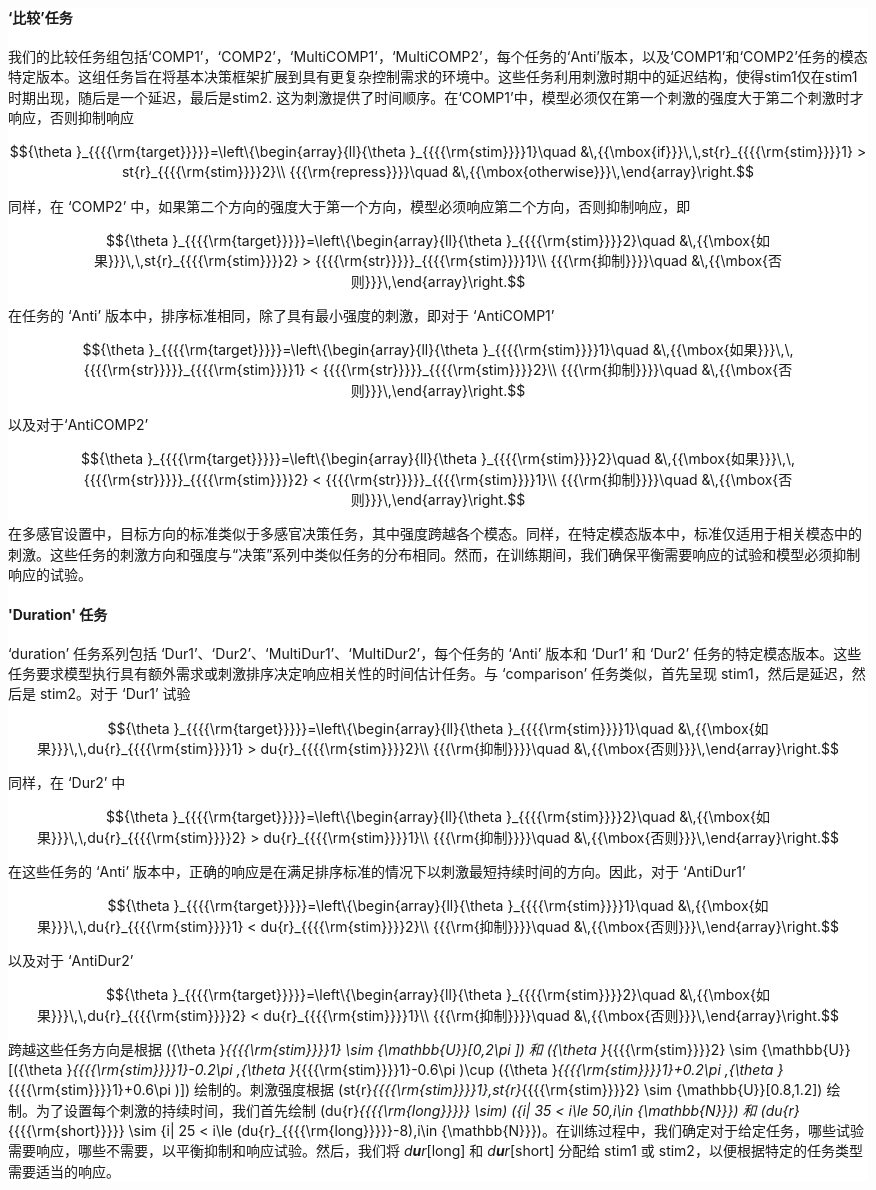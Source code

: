 #### ‘比较’任务

我们的比较任务组包括‘COMP1’，‘COMP2’，‘MultiCOMP1’，‘MultiCOMP2’，每个任务的‘Anti’版本，以及‘COMP1’和‘COMP2’任务的模态特定版本。这组任务旨在将基本决策框架扩展到具有更复杂控制需求的环境中。这些任务利用刺激时期中的延迟结构，使得stim1仅在stim1时期出现，随后是一个延迟，最后是stim2\. 这为刺激提供了时间顺序。在‘COMP1’中，模型必须仅在第一个刺激的强度大于第二个刺激时才响应，否则抑制响应

$${\theta }_{{{{\rm{target}}}}}=\left\{\begin{array}{ll}{\theta }_{{{{\rm{stim}}}}1}\quad &\,{{\mbox{if}}}\,\,st{r}_{{{{\rm{stim}}}}1} > st{r}_{{{{\rm{stim}}}}2}\\ {{{\rm{repress}}}}\quad &\,{{\mbox{otherwise}}}\,\end{array}\right.$$

同样，在 ‘COMP2’ 中，如果第二个方向的强度大于第一个方向，模型必须响应第二个方向，否则抑制响应，即

$${\theta }_{{{{\rm{target}}}}}=\left\{\begin{array}{ll}{\theta }_{{{{\rm{stim}}}}2}\quad &\,{{\mbox{如果}}}\,\,st{r}_{{{{\rm{stim}}}}2} > {{{{\rm{str}}}}}_{{{{\rm{stim}}}}1}\\ {{{\rm{抑制}}}}\quad &\,{{\mbox{否则}}}\,\end{array}\right.$$

在任务的 ‘Anti’ 版本中，排序标准相同，除了具有最小强度的刺激，即对于 ‘AntiCOMP1’

$${\theta }_{{{{\rm{target}}}}}=\left\{\begin{array}{ll}{\theta }_{{{{\rm{stim}}}}1}\quad &\,{{\mbox{如果}}}\,\,{{{{\rm{str}}}}}_{{{{\rm{stim}}}}1} < {{{{\rm{str}}}}}_{{{{\rm{stim}}}}2}\\ {{{\rm{抑制}}}}\quad &\,{{\mbox{否则}}}\,\end{array}\right.$$

以及对于‘AntiCOMP2’

$${\theta }_{{{{\rm{target}}}}}=\left\{\begin{array}{ll}{\theta }_{{{{\rm{stim}}}}2}\quad &\,{{\mbox{如果}}}\,\,{{{{\rm{str}}}}}_{{{{\rm{stim}}}}2} < {{{{\rm{str}}}}}_{{{{\rm{stim}}}}1}\\ {{{\rm{抑制}}}}\quad &\,{{\mbox{否则}}}\,\end{array}\right.$$

在多感官设置中，目标方向的标准类似于多感官决策任务，其中强度跨越各个模态。同样，在特定模态版本中，标准仅适用于相关模态中的刺激。这些任务的刺激方向和强度与“决策”系列中类似任务的分布相同。然而，在训练期间，我们确保平衡需要响应的试验和模型必须抑制响应的试验。

#### 'Duration' 任务

‘duration’ 任务系列包括 ‘Dur1’、‘Dur2’、‘MultiDur1’、‘MultiDur2’，每个任务的 ‘Anti’ 版本和 ‘Dur1’ 和 ‘Dur2’ 任务的特定模态版本。这些任务要求模型执行具有额外需求或刺激排序决定响应相关性的时间估计任务。与 ‘comparison’ 任务类似，首先呈现 stim1，然后是延迟，然后是 stim2。对于 ‘Dur1’ 试验

$${\theta }_{{{{\rm{target}}}}}=\left\{\begin{array}{ll}{\theta }_{{{{\rm{stim}}}}1}\quad &\,{{\mbox{如果}}}\,\,du{r}_{{{{\rm{stim}}}}1} > du{r}_{{{{\rm{stim}}}}2}\\ {{{\rm{抑制}}}}\quad &\,{{\mbox{否则}}}\,\end{array}\right.$$

同样，在 ‘Dur2’ 中

$${\theta }_{{{{\rm{target}}}}}=\left\{\begin{array}{ll}{\theta }_{{{{\rm{stim}}}}2}\quad &\,{{\mbox{如果}}}\,\,du{r}_{{{{\rm{stim}}}}2} > du{r}_{{{{\rm{stim}}}}1}\\ {{{\rm{抑制}}}}\quad &\,{{\mbox{否则}}}\,\end{array}\right.$$

在这些任务的 ‘Anti’ 版本中，正确的响应是在满足排序标准的情况下以刺激最短持续时间的方向。因此，对于 ‘AntiDur1’

$${\theta }_{{{{\rm{target}}}}}=\left\{\begin{array}{ll}{\theta }_{{{{\rm{stim}}}}1}\quad &\,{{\mbox{如果}}}\,\,du{r}_{{{{\rm{stim}}}}1} < du{r}_{{{{\rm{stim}}}}2}\\ {{{\rm{抑制}}}}\quad &\,{{\mbox{否则}}}\,\end{array}\right.$$

以及对于 ‘AntiDur2’

$${\theta }_{{{{\rm{target}}}}}=\left\{\begin{array}{ll}{\theta }_{{{{\rm{stim}}}}2}\quad &\,{{\mbox{如果}}}\,\,du{r}_{{{{\rm{stim}}}}2} < du{r}_{{{{\rm{stim}}}}1}\\ {{{\rm{抑制}}}}\quad &\,{{\mbox{否则}}}\,\end{array}\right.$$

跨越这些任务方向是根据 \({\theta }_{{{{\rm{stim}}}}1} \sim {\mathbb{U}}[0,2\pi ]\) 和 \({\theta }_{{{{\rm{stim}}}}2} \sim {\mathbb{U}}[({\theta }_{{{{\rm{stim}}}}1}-0.2\pi ,{\theta }_{{{{\rm{stim}}}}1}-0.6\pi )\cup ({\theta }_{{{{\rm{stim}}}}1}+0.2\pi ,{\theta }_{{{{\rm{stim}}}}1}+0.6\pi )]\) 绘制的。刺激强度根据 \(st{r}_{{{{\rm{stim}}}}1},st{r}_{{{{\rm{stim}}}}2} \sim {\mathbb{U}}[0.8,1.2]\) 绘制。为了设置每个刺激的持续时间，我们首先绘制 \(du{r}_{{{{\rm{long}}}}} \sim\) \(\{i| 35 < i\le 50,i\in {\mathbb{N}}\}\) 和 \(du{r}_{{{{\rm{short}}}}} \sim \{i| 25 < i\le (du{r}_{{{{\rm{long}}}}}-8),i\in {\mathbb{N}}\}\)。在训练过程中，我们确定对于给定任务，哪些试验需要响应，哪些不需要，以平衡抑制和响应试验。然后，我们将 *d**u**r*[long] 和 *d**u**r*[short] 分配给 stim1 或 stim2，以便根据特定的任务类型需要适当的响应。
